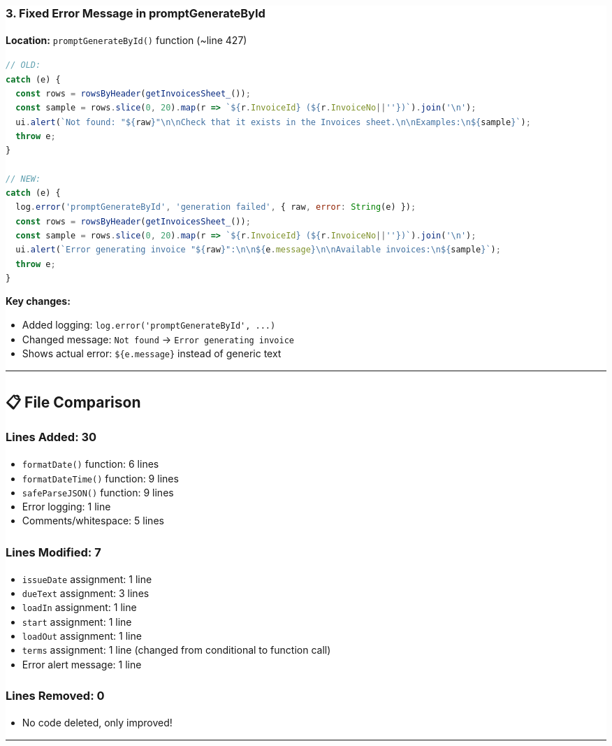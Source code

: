 
### 3. Fixed Error Message in promptGenerateById

**Location:** `promptGenerateById()` function (~line 427)

```javascript
// OLD:
catch (e) {
  const rows = rowsByHeader(getInvoicesSheet_());
  const sample = rows.slice(0, 20).map(r => `${r.InvoiceId} (${r.InvoiceNo||''})`).join('\n');
  ui.alert(`Not found: "${raw}"\n\nCheck that it exists in the Invoices sheet.\n\nExamples:\n${sample}`);
  throw e;
}

// NEW:
catch (e) {
  log.error('promptGenerateById', 'generation failed', { raw, error: String(e) });
  const rows = rowsByHeader(getInvoicesSheet_());
  const sample = rows.slice(0, 20).map(r => `${r.InvoiceId} (${r.InvoiceNo||''})`).join('\n');
  ui.alert(`Error generating invoice "${raw}":\n\n${e.message}\n\nAvailable invoices:\n${sample}`);
  throw e;
}
```

**Key changes:**
- Added logging: `log.error('promptGenerateById', ...)`
- Changed message: `Not found` → `Error generating invoice`
- Shows actual error: `${e.message}` instead of generic text

---

## 📋 File Comparison

### Lines Added: 30
- `formatDate()` function: 6 lines
- `formatDateTime()` function: 9 lines
- `safeParseJSON()` function: 9 lines
- Error logging: 1 line
- Comments/whitespace: 5 lines

### Lines Modified: 7
- `issueDate` assignment: 1 line
- `dueText` assignment: 3 lines
- `loadIn` assignment: 1 line
- `start` assignment: 1 line
- `loadOut` assignment: 1 line
- `terms` assignment: 1 line (changed from conditional to function call)
- Error alert message: 1 line

### Lines Removed: 0
- No code deleted, only improved!

---
